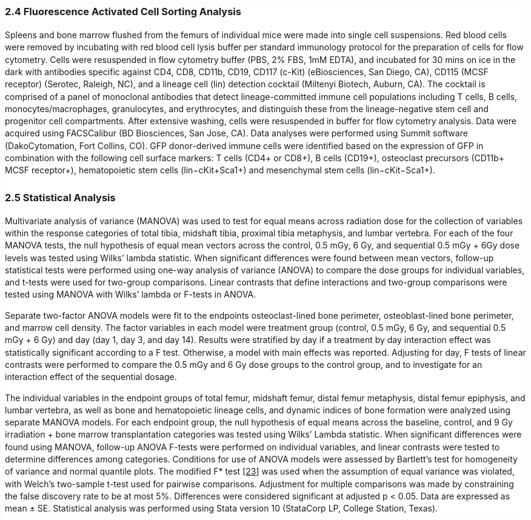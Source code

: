 ### 2.4 Fluorescence Activated Cell Sorting Analysis

Spleens and bone marrow flushed from the femurs of individual mice were made into single cell suspensions. Red blood cells were removed by incubating with red blood cell lysis buffer per standard immunology protocol for the preparation of cells for flow cytometry. Cells were resuspended in flow cytometry buffer (PBS, 2% FBS, 1mM EDTA), and incubated for 30 mins on ice in the dark with antibodies specific against CD4, CD8, CD11b, CD19, CD117 (c-Kit) (eBiosciences, San Diego, CA), CD115 (MCSF receptor) (Serotec, Raleigh, NC), and a lineage cell (lin) detection cocktail (Miltenyi Biotech, Auburn, CA). The cocktail is comprised of a panel of monoclonal antibodies that detect lineage-committed immune cell populations including T cells, B cells, monocytes/macrophages, granulocytes, and erythrocytes, and distinguish these from the lineage-negative stem cell and progenitor cell compartments. After extensive washing, cells were resuspended in buffer for flow cytometry analysis. Data were acquired using FACSCalibur (BD Biosciences, San Jose, CA). Data analyses were performed using Summit software (DakoCytomation, Fort Collins, CO). GFP donor-derived immune cells were identified based on the expression of GFP in combination with the following cell surface markers: T cells (CD4+ or CD8+), B cells (CD19+), osteoclast precursors (CD11b+ MCSF receptor+), hematopoietic stem cells (lin−cKit+Sca1+) and mesenchymal stem cells (lin−cKit−Sca1+).

### 2.5 Statistical Analysis

Multivariate analysis of variance (MANOVA) was used to test for equal means across radiation dose for the collection of variables within the response categories of total tibia, midshaft tibia, proximal tibia metaphysis, and lumbar vertebra. For each of the four MANOVA tests, the null hypothesis of equal mean vectors across the control, 0.5 mGy, 6 Gy, and sequential 0.5 mGy + 6Gy dose levels was tested using Wilks’ lambda statistic. When significant differences were found between mean vectors, follow-up statistical tests were performed using one-way analysis of variance (ANOVA) to compare the dose groups for individual variables, and t-tests were used for two-group comparisons. Linear contrasts that define interactions and two-group comparisons were tested using MANOVA with Wilks’ lambda or F-tests in ANOVA.

Separate two-factor ANOVA models were fit to the endpoints osteoclast-lined bone perimeter, osteoblast-lined bone perimeter, and marrow cell density. The factor variables in each model were treatment group (control, 0.5 mGy, 6 Gy, and sequential 0.5 mGy + 6 Gy) and day (day 1, day 3, and day 14). Results were stratified by day if a treatment by day interaction effect was statistically significant according to a F test. Otherwise, a model with main effects was reported. Adjusting for day, F tests of linear contrasts were performed to compare the 0.5 mGy and 6 Gy dose groups to the control group, and to investigate for an interaction effect of the sequential dosage.

The individual variables in the endpoint groups of total femur, midshaft femur, distal femur metaphysis, distal femur epiphysis, and lumbar vertebra, as well as bone and hematopoietic lineage cells, and dynamic indices of bone formation were analyzed using separate MANOVA models. For each endpoint group, the null hypothesis of equal means across the baseline, control, and 9 Gy irradiation + bone marrow transplantation categories was tested using Wilks’ Lambda statistic. When significant differences were found using MANOVA, follow-up ANOVA F-tests were performed on individual variables, and linear contrasts were tested to determine differences among categories. Conditions for use of ANOVA models were assessed by Bartlett’s test for homogeneity of variance and normal quantile plots. The modified F\* test [[23](#R23)] was used when the assumption of equal variance was violated, with Welch’s two-sample t-test used for pairwise comparisons. Adjustment for multiple comparisons was made by constraining the false discovery rate to be at most 5%. Differences were considered significant at adjusted p < 0.05. Data are expressed as mean ± SE. Statistical analysis was performed using Stata version 10 (StataCorp LP, College Station, Texas).
